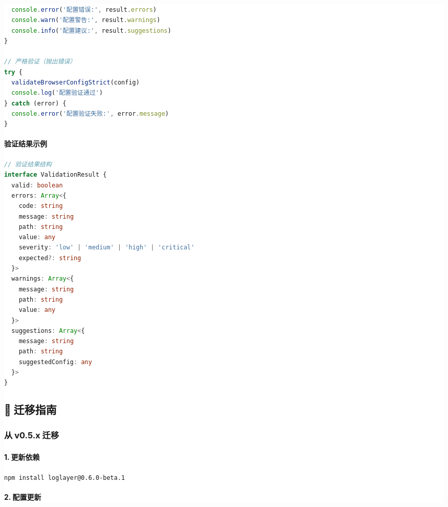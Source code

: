 ```typescript
  console.error('配置错误:', result.errors)
  console.warn('配置警告:', result.warnings)
  console.info('配置建议:', result.suggestions)
}

// 严格验证（抛出错误）
try {
  validateBrowserConfigStrict(config)
  console.log('配置验证通过')
} catch (error) {
  console.error('配置验证失败:', error.message)
}
```

#### 验证结果示例

```typescript
// 验证结果结构
interface ValidationResult {
  valid: boolean
  errors: Array<{
    code: string
    message: string
    path: string
    value: any
    severity: 'low' | 'medium' | 'high' | 'critical'
    expected?: string
  }>
  warnings: Array<{
    message: string
    path: string
    value: any
  }>
  suggestions: Array<{
    message: string
    path: string
    suggestedConfig: any
  }>
}
```

## 🔧 迁移指南

### 从 v0.5.x 迁移

#### 1. 更新依赖

```bash
npm install loglayer@0.6.0-beta.1
```

#### 2. 配置更新
